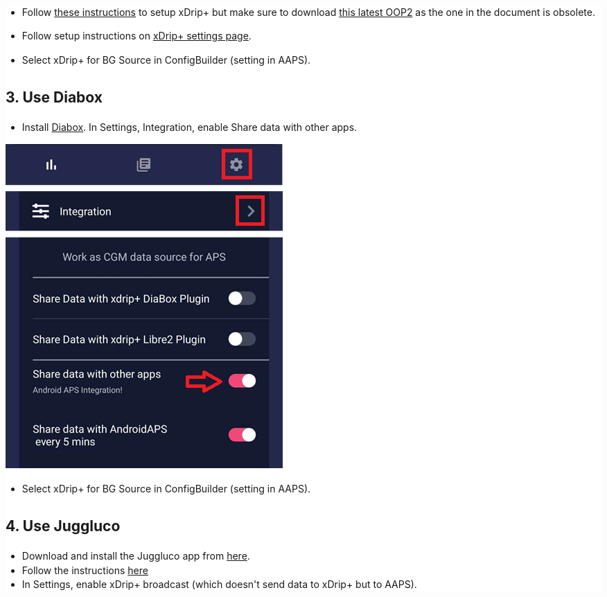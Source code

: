 - Follow [these instructions](https://www.minimallooper.com/post/how-to-setup-freestyle-libre-2-and-oop2-to-use-a-native-bluetooth-connection-in-xdrip) to setup xDrip+ but make sure to download [this latest OOP2](https://drive.google.com/file/d/1f1VHW2I8w7Xe3kSQqdaY3kihPLs47ILS/view) as the one in the document is obsolete.
- Follow setup instructions on [xDrip+ settings page](../Configuration/xdrip.md).

-   Select xDrip+ for BG Source in ConfigBuilder (setting in AAPS).

## 3. Use Diabox

- Install [Diabox](https://t.me/s/DiaboxApp). In Settings, Integration, enable Share data with other apps.

![Diabox](../images/Diabox.png)

- Select xDrip+ for BG Source in ConfigBuilder (setting in AAPS).

## 4. Use Juggluco

- Download and install the Juggluco app from [here](https://www.juggluco.nl/Juggluco/download.html).
- Follow the instructions [here](https://www.juggluco.nl/Juggluco/index.html/)
- In Settings, enable xDrip+ broadcast (which doesn't send data to xDrip+ but to AAPS).

